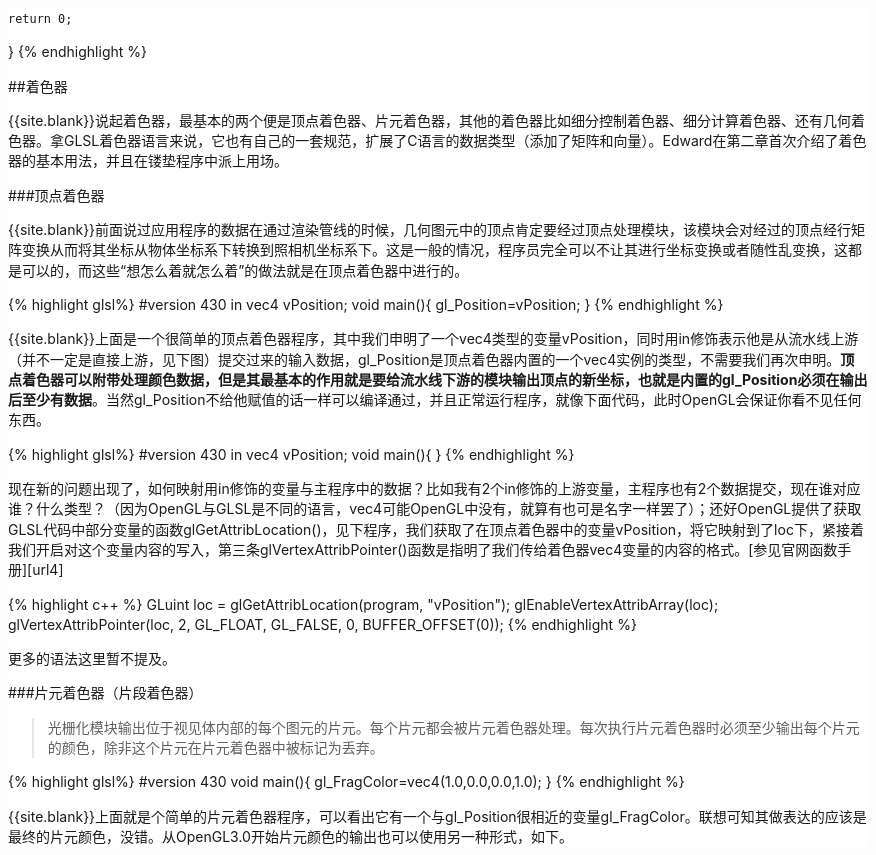 	return 0;
}
{% endhighlight %}

##着色器

{{site.blank}}说起着色器，最基本的两个便是顶点着色器、片元着色器，其他的着色器比如细分控制着色器、细分计算着色器、还有几何着色器。拿GLSL着色器语言来说，它也有自己的一套规范，扩展了C语言的数据类型（添加了矩阵和向量）。Edward在第二章首次介绍了着色器的基本用法，并且在镂垫程序中派上用场。

###顶点着色器

{{site.blank}}前面说过应用程序的数据在通过渲染管线的时候，几何图元中的顶点肯定要经过顶点处理模块，该模块会对经过的顶点经行矩阵变换从而将其坐标从物体坐标系下转换到照相机坐标系下。这是一般的情况，程序员完全可以不让其进行坐标变换或者随性乱变换，这都是可以的，而这些“想怎么着就怎么着”的做法就是在顶点着色器中进行的。

{% highlight glsl%}
#version 430
in vec4 vPosition;
void main(){
 gl_Position=vPosition;
}
{% endhighlight %}

{{site.blank}}上面是一个很简单的顶点着色器程序，其中我们申明了一个vec4类型的变量vPosition，同时用in修饰表示他是从流水线上游（并不一定是直接上游，见下图）提交过来的输入数据，gl_Position是顶点着色器内置的一个vec4实例的类型，不需要我们再次申明。**顶点着色器可以附带处理颜色数据，但是其最基本的作用就是要给流水线下游的模块输出顶点的新坐标，也就是内置的gl_Position必须在输出后至少有数据**。当然gl_Position不给他赋值的话一样可以编译通过，并且正常运行程序，就像下面代码，此时OpenGL会保证你看不见任何东西。

{% highlight glsl%}
#version 430
in vec4 vPosition;
void main(){
}
{% endhighlight %}

现在新的问题出现了，如何映射用in修饰的变量与主程序中的数据？比如我有2个in修饰的上游变量，主程序也有2个数据提交，现在谁对应谁？什么类型？（因为OpenGL与GLSL是不同的语言，vec4可能OpenGL中没有，就算有也可是名字一样罢了）；还好OpenGL提供了获取GLSL代码中部分变量的函数glGetAttribLocation()，见下程序，我们获取了在顶点着色器中的变量vPosition，将它映射到了loc下，紧接着我们开启对这个变量内容的写入，第三条glVertexAttribPointer()函数是指明了我们传给着色器vec4变量的内容的格式。[参见官网函数手册][url4]

{% highlight c++ %}
GLuint loc = glGetAttribLocation(program, "vPosition");
glEnableVertexAttribArray(loc);
glVertexAttribPointer(loc, 2, GL_FLOAT, GL_FALSE, 0, BUFFER_OFFSET(0));
{% endhighlight %}

更多的语法这里暂不提及。

###片元着色器（片段着色器）

>光栅化模块输出位于视见体内部的每个图元的片元。每个片元都会被片元着色器处理。每次执行片元着色器时必须至少输出每个片元的颜色，除非这个片元在片元着色器中被标记为丢弃。

{% highlight glsl%}
#version 430
void main(){
 gl_FragColor=vec4(1.0,0.0,0.0,1.0);
}
{% endhighlight %}

{{site.blank}}上面就是个简单的片元着色器程序，可以看出它有一个与gl_Position很相近的变量gl_FragColor。联想可知其做表达的应该是最终的片元颜色，没错。从OpenGL3.0开始片元颜色的输出也可以使用另一种形式，如下。
